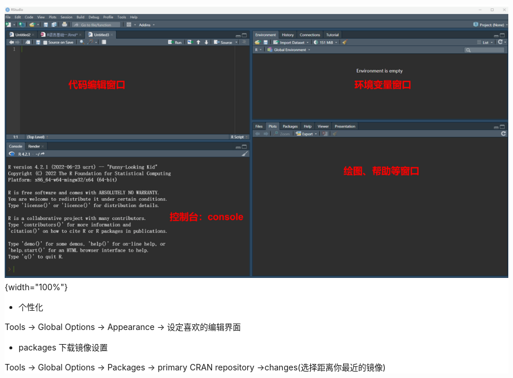 ![](images/paste-46EC392B.png){width="100%"}

-   个性化

Tools -\> Global Options -\> Appearance -\> 设定喜欢的编辑界面

-   packages 下载镜像设置

Tools -\> Global Options -\> Packages -\> primary CRAN repository -\>changes(选择距离你最近的镜像)

